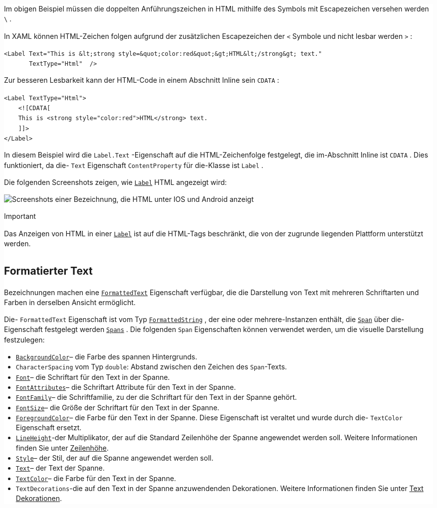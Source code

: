Im obigen Beispiel müssen die doppelten Anführungszeichen in HTML mithilfe des Symbols mit Escapezeichen versehen werden `\` .

In XAML können HTML-Zeichen folgen aufgrund der zusätzlichen Escapezeichen der `<` Symbole und nicht lesbar werden `>` :

```xaml
<Label Text="This is &lt;strong style=&quot;color:red&quot;&gt;HTML&lt;/strong&gt; text."
       TextType="Html"  />
```

Zur besseren Lesbarkeit kann der HTML-Code in einem Abschnitt Inline sein `CDATA` :

```xaml
<Label TextType="Html">
    <![CDATA[
    This is <strong style="color:red">HTML</strong> text.
    ]]>
</Label>
```

In diesem Beispiel wird die `Label.Text` -Eigenschaft auf die HTML-Zeichenfolge festgelegt, die im-Abschnitt Inline ist `CDATA` . Dies funktioniert, da die- `Text` Eigenschaft `ContentProperty` für die-Klasse ist `Label` .

Die folgenden Screenshots zeigen, wie [`Label`](xref:Xamarin.Forms.Label) HTML angezeigt wird:

![Screenshots einer Bezeichnung, die HTML unter IOS und Android anzeigt](label-images/label-html.png)

> [!IMPORTANT]
> Das Anzeigen von HTML in einer [`Label`](xref:Xamarin.Forms.Label) ist auf die HTML-Tags beschränkt, die von der zugrunde liegenden Plattform unterstützt werden.

## <a name="formatted-text"></a>Formatierter Text

Bezeichnungen machen eine [`FormattedText`](xref:Xamarin.Forms.Label.FormattedText) Eigenschaft verfügbar, die die Darstellung von Text mit mehreren Schriftarten und Farben in derselben Ansicht ermöglicht.

Die- `FormattedText` Eigenschaft ist vom Typ [`FormattedString`](xref:Xamarin.Forms.FormattedString) , der eine oder mehrere-Instanzen enthält, die [`Span`](xref:Xamarin.Forms.Span) über die-Eigenschaft festgelegt werden [`Spans`](xref:Xamarin.Forms.FormattedString.Spans) . Die folgenden `Span` Eigenschaften können verwendet werden, um die visuelle Darstellung festzulegen:

- [`BackgroundColor`](xref:Xamarin.Forms.Span.BackgroundColor)– die Farbe des spannen Hintergrunds.
- `CharacterSpacing` vom Typ `double`: Abstand zwischen den Zeichen des `Span`-Texts.
- [`Font`](xref:Xamarin.Forms.Span.Font)– die Schriftart für den Text in der Spanne.
- [`FontAttributes`](xref:Xamarin.Forms.Span.FontAttributes)– die Schriftart Attribute für den Text in der Spanne.
- [`FontFamily`](xref:Xamarin.Forms.Span.FontFamily)– die Schriftfamilie, zu der die Schriftart für den Text in der Spanne gehört.
- [`FontSize`](xref:Xamarin.Forms.Span.FontSize)– die Größe der Schriftart für den Text in der Spanne.
- [`ForegroundColor`](xref:Xamarin.Forms.Span.ForegroundColor)– die Farbe für den Text in der Spanne. Diese Eigenschaft ist veraltet und wurde durch die- `TextColor` Eigenschaft ersetzt.
- [`LineHeight`](xref:Xamarin.Forms.Span.LineHeight)-der Multiplikator, der auf die Standard Zeilenhöhe der Spanne angewendet werden soll. Weitere Informationen finden Sie unter [Zeilenhöhe](#line-height).
- [`Style`](xref:Xamarin.Forms.Span.Style)– der Stil, der auf die Spanne angewendet werden soll.
- [`Text`](xref:Xamarin.Forms.Span.Text)– der Text der Spanne.
- [`TextColor`](xref:Xamarin.Forms.Span.TextColor)– die Farbe für den Text in der Spanne.
- `TextDecorations`-die auf den Text in der Spanne anzuwendenden Dekorationen. Weitere Informationen finden Sie unter [Text Dekorationen](#text-decorations).
